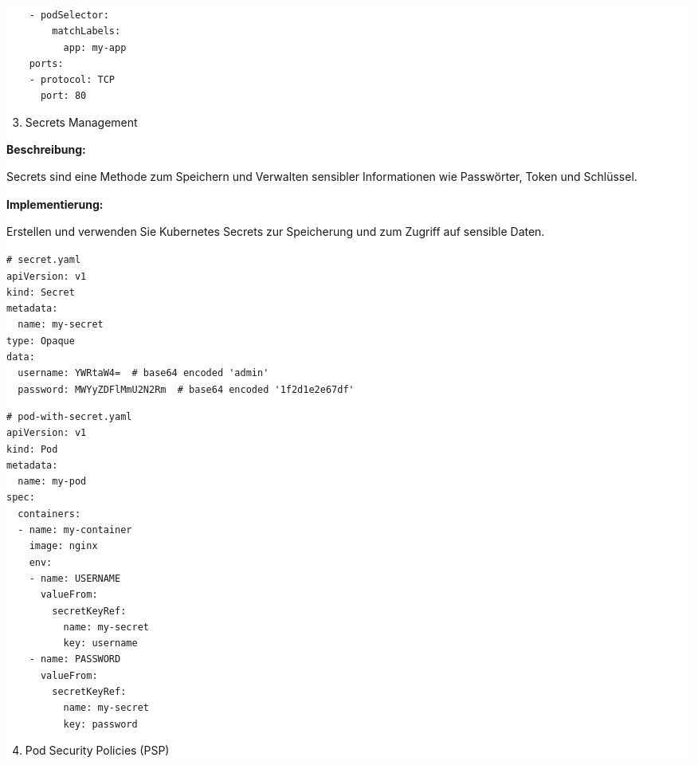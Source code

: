 ```
    - podSelector:
        matchLabels:
          app: my-app
    ports:
    - protocol: TCP
      port: 80
```

3. Secrets Management

**Beschreibung:**

Secrets sind eine Methode zum Speichern und Verwalten sensibler Informationen wie Passwörter, Token und Schlüssel.

**Implementierung:**

Erstellen und verwenden Sie Kubernetes Secrets zur Speicherung und zum Zugriff auf sensible Daten.

```
# secret.yaml
apiVersion: v1
kind: Secret
metadata:
  name: my-secret
type: Opaque
data:
  username: YWRtaW4=  # base64 encoded 'admin'
  password: MWYyZDFlMmU2N2Rm  # base64 encoded '1f2d1e2e67df'
```

```
# pod-with-secret.yaml
apiVersion: v1
kind: Pod
metadata:
  name: my-pod
spec:
  containers:
  - name: my-container
    image: nginx
    env:
    - name: USERNAME
      valueFrom:
        secretKeyRef:
          name: my-secret
          key: username
    - name: PASSWORD
      valueFrom:
        secretKeyRef:
          name: my-secret
          key: password
```

4. Pod Security Policies (PSP)
